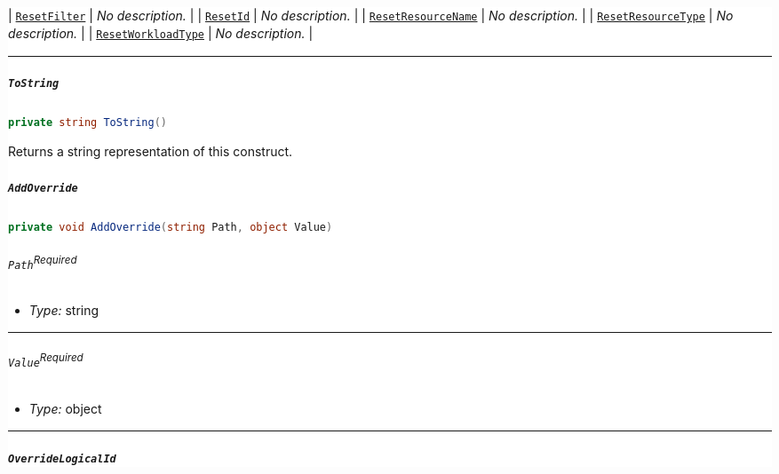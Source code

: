 | <code><a href="#rhizo-co-terraform-provider-oci.dataOciCapacityManagementOccAvailabilityCatalogOccAvailabilities.DataOciCapacityManagementOccAvailabilityCatalogOccAvailabilities.resetFilter">ResetFilter</a></code> | *No description.* |
| <code><a href="#rhizo-co-terraform-provider-oci.dataOciCapacityManagementOccAvailabilityCatalogOccAvailabilities.DataOciCapacityManagementOccAvailabilityCatalogOccAvailabilities.resetId">ResetId</a></code> | *No description.* |
| <code><a href="#rhizo-co-terraform-provider-oci.dataOciCapacityManagementOccAvailabilityCatalogOccAvailabilities.DataOciCapacityManagementOccAvailabilityCatalogOccAvailabilities.resetResourceName">ResetResourceName</a></code> | *No description.* |
| <code><a href="#rhizo-co-terraform-provider-oci.dataOciCapacityManagementOccAvailabilityCatalogOccAvailabilities.DataOciCapacityManagementOccAvailabilityCatalogOccAvailabilities.resetResourceType">ResetResourceType</a></code> | *No description.* |
| <code><a href="#rhizo-co-terraform-provider-oci.dataOciCapacityManagementOccAvailabilityCatalogOccAvailabilities.DataOciCapacityManagementOccAvailabilityCatalogOccAvailabilities.resetWorkloadType">ResetWorkloadType</a></code> | *No description.* |

---

##### `ToString` <a name="ToString" id="rhizo-co-terraform-provider-oci.dataOciCapacityManagementOccAvailabilityCatalogOccAvailabilities.DataOciCapacityManagementOccAvailabilityCatalogOccAvailabilities.toString"></a>

```csharp
private string ToString()
```

Returns a string representation of this construct.

##### `AddOverride` <a name="AddOverride" id="rhizo-co-terraform-provider-oci.dataOciCapacityManagementOccAvailabilityCatalogOccAvailabilities.DataOciCapacityManagementOccAvailabilityCatalogOccAvailabilities.addOverride"></a>

```csharp
private void AddOverride(string Path, object Value)
```

###### `Path`<sup>Required</sup> <a name="Path" id="rhizo-co-terraform-provider-oci.dataOciCapacityManagementOccAvailabilityCatalogOccAvailabilities.DataOciCapacityManagementOccAvailabilityCatalogOccAvailabilities.addOverride.parameter.path"></a>

- *Type:* string

---

###### `Value`<sup>Required</sup> <a name="Value" id="rhizo-co-terraform-provider-oci.dataOciCapacityManagementOccAvailabilityCatalogOccAvailabilities.DataOciCapacityManagementOccAvailabilityCatalogOccAvailabilities.addOverride.parameter.value"></a>

- *Type:* object

---

##### `OverrideLogicalId` <a name="OverrideLogicalId" id="rhizo-co-terraform-provider-oci.dataOciCapacityManagementOccAvailabilityCatalogOccAvailabilities.DataOciCapacityManagementOccAvailabilityCatalogOccAvailabilities.overrideLogicalId"></a>
